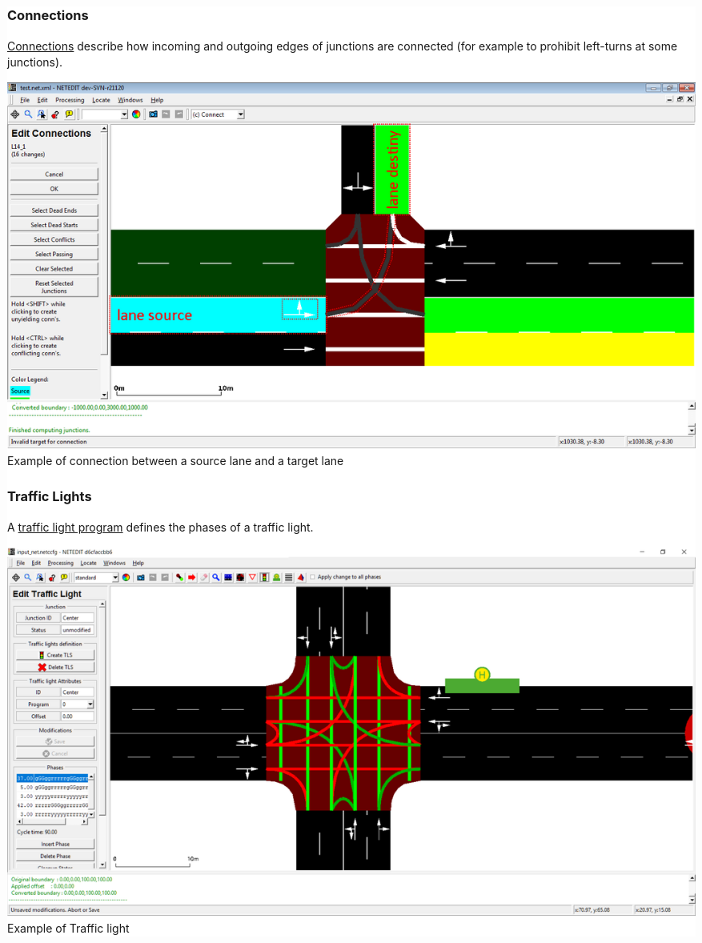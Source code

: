 ### Connections

[Connections](Networks/PlainXML.md#connection_descriptions)
describe how incoming and outgoing edges of junctions are connected (for
example to prohibit left-turns at some junctions).

![](images/GNEConnection.png)Example of connection between a source lane and
a target lane

### Traffic Lights

A [traffic light
program](Networks/PlainXML.md#traffic_light_program_definition)
defines the phases of a traffic light.

![](images/GNETLS.png)Example of Traffic light
